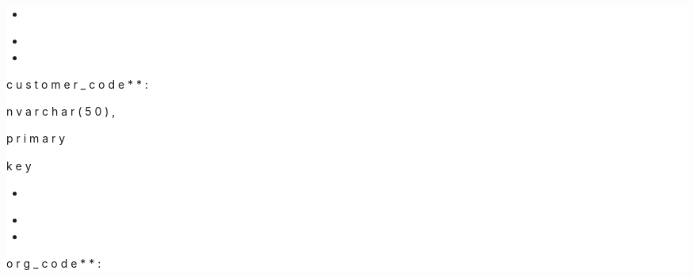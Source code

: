 
-
 
*
*
c
u
s
t
o
m
e
r
_
c
o
d
e
*
*
:
 
n
v
a
r
c
h
a
r
(
5
0
)
,
 
p
r
i
m
a
r
y
 
k
e
y


-
 
*
*
o
r
g
_
c
o
d
e
*
*
:
 
